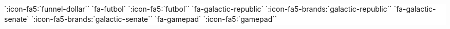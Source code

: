 </td>
<td headers="Syntax">
`:icon-fa5:`funnel-dollar``

</td>
<td headers="Render">

</td>
</tr>
<tr>
<td headers="Icon">
`fa-futbol`

</td>
<td headers="Syntax">
`:icon-fa5:`futbol``

</td>
<td headers="Render">

</td>
</tr>
<tr>
<td headers="Icon">
`fa-galactic-republic`

</td>
<td headers="Syntax">
`:icon-fa5-brands:`galactic-republic``

</td>
<td headers="Render">

</td>
</tr>
<tr>
<td headers="Icon">
`fa-galactic-senate`

</td>
<td headers="Syntax">
`:icon-fa5-brands:`galactic-senate``

</td>
<td headers="Render">

</td>
</tr>
<tr>
<td headers="Icon">
`fa-gamepad`

</td>
<td headers="Syntax">
`:icon-fa5:`gamepad``

</td>
<td headers="Render">
